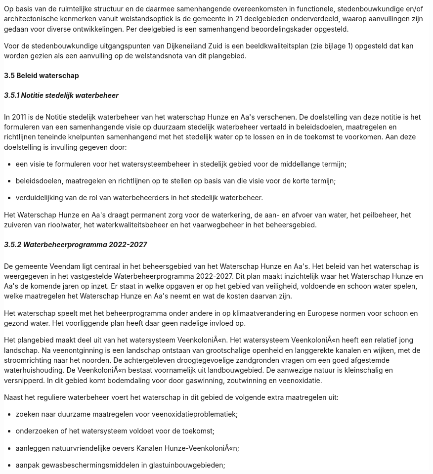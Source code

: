 Op basis van de ruimtelijke structuur en de daarmee samenhangende overeenkomsten in functionele, stedenbouwkundige en/of architectonische kenmerken vanuit welstandsoptiek is de gemeente in 21 deelgebieden onderverdeeld, waarop aanvullingen zijn gedaan voor diverse ontwikkelingen. Per deelgebied is een samenhangend beoordelingskader opgesteld.

Voor de stedenbouwkundige uitgangspunten van Dijkeneiland Zuid is een beeldkwaliteitsplan (zie bijlage 1) opgesteld dat kan worden gezien als een aanvulling op de welstandsnota van dit plangebied.

#### 3\.5 Beleid waterschap

##### 3\.5\.1 Notitie stedelijk waterbeheer

In 2011 is de Notitie stedelijk waterbeheer van het waterschap Hunze en Aa's verschenen. De doelstelling van deze notitie is het formuleren van een samenhangende visie op duurzaam stedelijk waterbeheer vertaald in beleidsdoelen, maatregelen en richtlijnen teneinde knelpunten samenhangend met het stedelijk water op te lossen en in de toekomst te voorkomen. Aan deze doelstelling is invulling gegeven door:

* een visie te formuleren voor het watersysteembeheer in stedelijk gebied voor de middellange termijn;

* beleidsdoelen, maatregelen en richtlijnen op te stellen op basis van die visie voor de korte termijn;

* verduidelijking van de rol van waterbeheerders in het stedelijk waterbeheer.

Het Waterschap Hunze en Aa's draagt permanent zorg voor de waterkering, de aan\- en afvoer van water, het peilbeheer, het zuiveren van rioolwater, het waterkwaliteitsbeheer en het vaarwegbeheer in het beheersgebied.

##### 3\.5\.2 Waterbeheerprogramma 2022\-2027

De gemeente Veendam ligt centraal in het beheersgebied van het Waterschap Hunze en Aa's. Het beleid van het waterschap is weergegeven in het vastgestelde Waterbeheerprogramma 2022\-2027\. Dit plan maakt inzichtelijk waar het Waterschap Hunze en Aa's de komende jaren op inzet. Er staat in welke opgaven er op het gebied van veiligheid, voldoende en schoon water spelen, welke maatregelen het Waterschap Hunze en Aa's neemt en wat de kosten daarvan zijn.

Het waterschap speelt met het beheerprogramma onder andere in op klimaatverandering en Europese normen voor schoon en gezond water. Het voorliggende plan heeft daar geen nadelige invloed op.

Het plangebied maakt deel uit van het watersysteem VeenkoloniÃ«n. Het watersysteem VeenkoloniÃ«n heeft een relatief jong landschap. Na veenontginning is een landschap ontstaan van grootschalige openheid en langgerekte kanalen en wijken, met de stroomrichting naar het noorden. De achtergebleven droogtegevoelige zandgronden vragen om een goed afgestemde waterhuishouding. De VeenkoloniÃ«n bestaat voornamelijk uit landbouwgebied. De aanwezige natuur is kleinschalig en versnipperd. In dit gebied komt bodemdaling voor door gaswinning, zoutwinning en veenoxidatie.

Naast het reguliere waterbeheer voert het waterschap in dit gebied de volgende extra maatregelen uit:

* zoeken naar duurzame maatregelen voor veenoxidatieproblematiek;

* onderzoeken of het watersysteem voldoet voor de toekomst;

* aanleggen natuurvriendelijke oevers Kanalen Hunze\-VeenkoloniÃ«n;

* aanpak gewasbeschermingsmiddelen in glastuinbouwgebieden;
